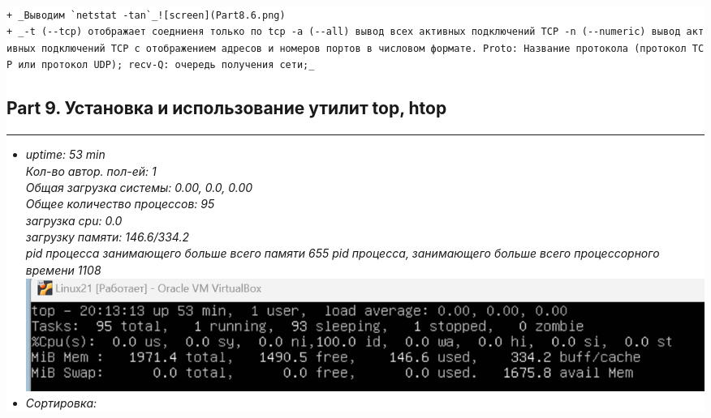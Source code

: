     + _Выводим `netstat -tan`_![screen](Part8.6.png)
    + _-t (--tcp) отображает соедниеня только по tcp -a (--all) вывод всех активных подключений TCP -n (--numeric) вывод активных подключений TCP с отображением адресов и номеров портов в числовом формате. Proto: Название протокола (протокол TCP или протокол UDP); recv-Q: очередь получения сети;_
## **Part 9. Установка и использование утилит top, htop**
***
* _uptime: 53 min_\
_Кол-во автор. пол-ей: 1_\
_Общая загрузка системы: 0.00, 0.0, 0.00_\
_Общее количество процессов: 95_\
_загрузка cpu: 0.0_\
_загрузку памяти: 146.6/334.2_\
_pid процесса занимающего больше всего памяти 655_
_pid процесса, занимающего больше всего процессорного времени 1108_
![screen](Part9.1.png) 
* _Сортировка:_